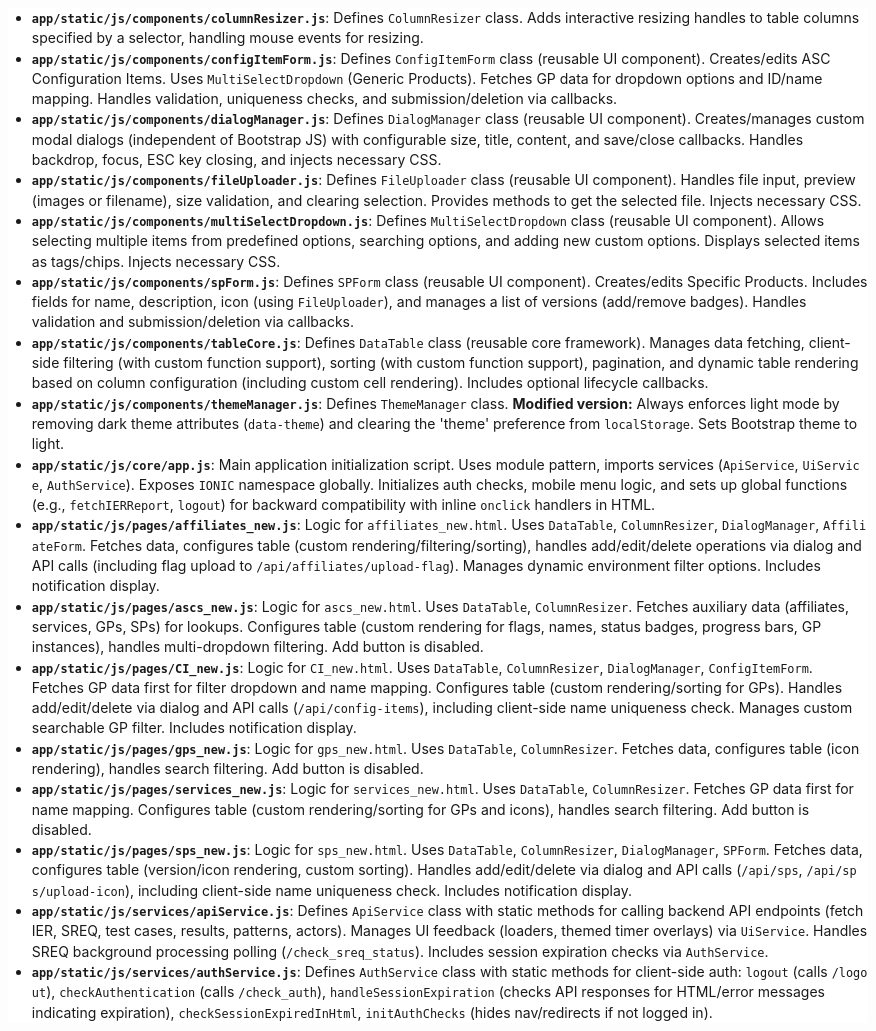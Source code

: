 *   **`app/static/js/components/columnResizer.js`**: Defines `ColumnResizer` class. Adds interactive resizing handles to table columns specified by a selector, handling mouse events for resizing.
*   **`app/static/js/components/configItemForm.js`**: Defines `ConfigItemForm` class (reusable UI component). Creates/edits ASC Configuration Items. Uses `MultiSelectDropdown` (Generic Products). Fetches GP data for dropdown options and ID/name mapping. Handles validation, uniqueness checks, and submission/deletion via callbacks.
*   **`app/static/js/components/dialogManager.js`**: Defines `DialogManager` class (reusable UI component). Creates/manages custom modal dialogs (independent of Bootstrap JS) with configurable size, title, content, and save/close callbacks. Handles backdrop, focus, ESC key closing, and injects necessary CSS.
*   **`app/static/js/components/fileUploader.js`**: Defines `FileUploader` class (reusable UI component). Handles file input, preview (images or filename), size validation, and clearing selection. Provides methods to get the selected file. Injects necessary CSS.
*   **`app/static/js/components/multiSelectDropdown.js`**: Defines `MultiSelectDropdown` class (reusable UI component). Allows selecting multiple items from predefined options, searching options, and adding new custom options. Displays selected items as tags/chips. Injects necessary CSS.
*   **`app/static/js/components/spForm.js`**: Defines `SPForm` class (reusable UI component). Creates/edits Specific Products. Includes fields for name, description, icon (using `FileUploader`), and manages a list of versions (add/remove badges). Handles validation and submission/deletion via callbacks.
*   **`app/static/js/components/tableCore.js`**: Defines `DataTable` class (reusable core framework). Manages data fetching, client-side filtering (with custom function support), sorting (with custom function support), pagination, and dynamic table rendering based on column configuration (including custom cell rendering). Includes optional lifecycle callbacks.
*   **`app/static/js/components/themeManager.js`**: Defines `ThemeManager` class. **Modified version:** Always enforces light mode by removing dark theme attributes (`data-theme`) and clearing the 'theme' preference from `localStorage`. Sets Bootstrap theme to light.
*   **`app/static/js/core/app.js`**: Main application initialization script. Uses module pattern, imports services (`ApiService`, `UiService`, `AuthService`). Exposes `IONIC` namespace globally. Initializes auth checks, mobile menu logic, and sets up global functions (e.g., `fetchIERReport`, `logout`) for backward compatibility with inline `onclick` handlers in HTML.
*   **`app/static/js/pages/affiliates_new.js`**: Logic for `affiliates_new.html`. Uses `DataTable`, `ColumnResizer`, `DialogManager`, `AffiliateForm`. Fetches data, configures table (custom rendering/filtering/sorting), handles add/edit/delete operations via dialog and API calls (including flag upload to `/api/affiliates/upload-flag`). Manages dynamic environment filter options. Includes notification display.
*   **`app/static/js/pages/ascs_new.js`**: Logic for `ascs_new.html`. Uses `DataTable`, `ColumnResizer`. Fetches auxiliary data (affiliates, services, GPs, SPs) for lookups. Configures table (custom rendering for flags, names, status badges, progress bars, GP instances), handles multi-dropdown filtering. Add button is disabled.
*   **`app/static/js/pages/CI_new.js`**: Logic for `CI_new.html`. Uses `DataTable`, `ColumnResizer`, `DialogManager`, `ConfigItemForm`. Fetches GP data first for filter dropdown and name mapping. Configures table (custom rendering/sorting for GPs). Handles add/edit/delete via dialog and API calls (`/api/config-items`), including client-side name uniqueness check. Manages custom searchable GP filter. Includes notification display.
*   **`app/static/js/pages/gps_new.js`**: Logic for `gps_new.html`. Uses `DataTable`, `ColumnResizer`. Fetches data, configures table (icon rendering), handles search filtering. Add button is disabled.
*   **`app/static/js/pages/services_new.js`**: Logic for `services_new.html`. Uses `DataTable`, `ColumnResizer`. Fetches GP data first for name mapping. Configures table (custom rendering/sorting for GPs and icons), handles search filtering. Add button is disabled.
*   **`app/static/js/pages/sps_new.js`**: Logic for `sps_new.html`. Uses `DataTable`, `ColumnResizer`, `DialogManager`, `SPForm`. Fetches data, configures table (version/icon rendering, custom sorting). Handles add/edit/delete via dialog and API calls (`/api/sps`, `/api/sps/upload-icon`), including client-side name uniqueness check. Includes notification display.
*   **`app/static/js/services/apiService.js`**: Defines `ApiService` class with static methods for calling backend API endpoints (fetch IER, SREQ, test cases, results, patterns, actors). Manages UI feedback (loaders, themed timer overlays) via `UiService`. Handles SREQ background processing polling (`/check_sreq_status`). Includes session expiration checks via `AuthService`.
*   **`app/static/js/services/authService.js`**: Defines `AuthService` class with static methods for client-side auth: `logout` (calls `/logout`), `checkAuthentication` (calls `/check_auth`), `handleSessionExpiration` (checks API responses for HTML/error messages indicating expiration), `checkSessionExpiredInHtml`, `initAuthChecks` (hides nav/redirects if not logged in).